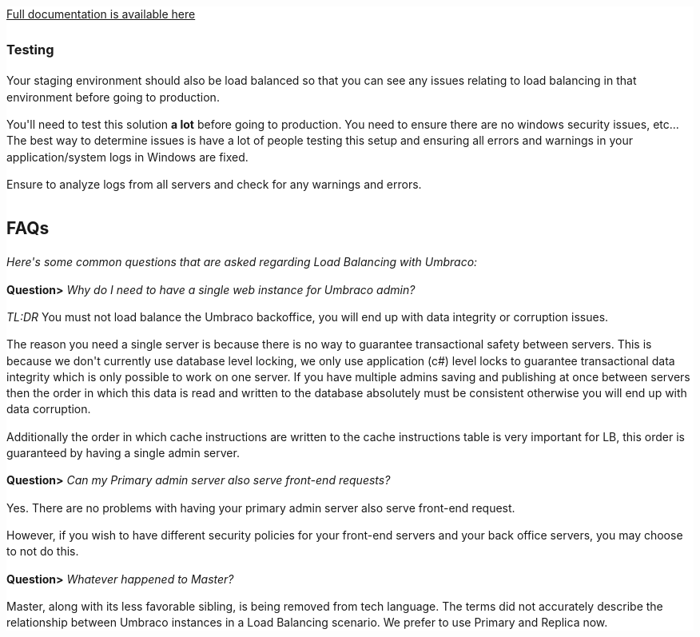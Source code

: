 [Full documentation is available here](logging.md)

### Testing

Your staging environment should also be load balanced so that you can see any issues relating to load balancing in that environment before going to production.

You'll need to test this solution **a lot** before going to production. You need to ensure there are no windows security issues, etc... The best way to determine issues is have a lot of people testing this setup and ensuring all errors and warnings in your application/system logs in Windows are fixed.

Ensure to analyze logs from all servers and check for any warnings and errors.

## FAQs

_Here's some common questions that are asked regarding Load Balancing with Umbraco:_

__Question>__ _Why do I need to have a single web instance for Umbraco admin?_

_TL:DR_ You must not load balance the Umbraco backoffice, you will end up with data integrity or corruption issues.

The reason you need a single server is because there is no way to guarantee transactional safety between servers. This is because we don't currently use database level locking, we only use application (c#) level locks to guarantee transactional data integrity which is only possible to work on one server. If you have multiple admins saving and publishing at once between servers then the order in which this data is read and written to the database absolutely must be consistent otherwise you will end up with data corruption.

Additionally the order in which cache instructions are written to the cache instructions table is very important for LB, this order is guaranteed by having a single admin server.

__Question>__ _Can my Primary admin server also serve front-end requests?_

Yes. There are no problems with having your primary admin server also serve front-end request.

However, if you wish to have different security policies for your front-end servers and your back
office servers, you may choose to not do this.

__Question>__ _Whatever happened to Master?_

Master, along with its less favorable sibling, is being removed from tech language. The terms did not accurately describe the relationship between Umbraco instances in a Load Balancing scenario. We prefer to use Primary and Replica now. 
